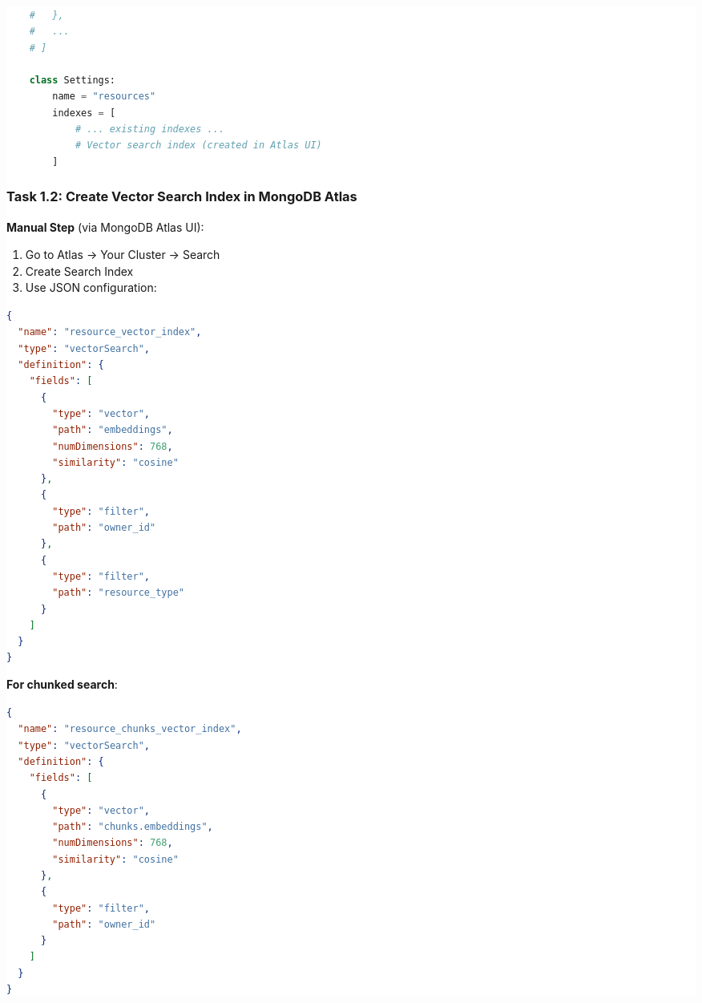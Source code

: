 ```python
    #   },
    #   ...
    # ]
    
    class Settings:
        name = "resources"
        indexes = [
            # ... existing indexes ...
            # Vector search index (created in Atlas UI)
        ]
```

### Task 1.2: Create Vector Search Index in MongoDB Atlas

**Manual Step** (via MongoDB Atlas UI):

1. Go to Atlas → Your Cluster → Search
2. Create Search Index
3. Use JSON configuration:

```json
{
  "name": "resource_vector_index",
  "type": "vectorSearch",
  "definition": {
    "fields": [
      {
        "type": "vector",
        "path": "embeddings",
        "numDimensions": 768,
        "similarity": "cosine"
      },
      {
        "type": "filter",
        "path": "owner_id"
      },
      {
        "type": "filter",
        "path": "resource_type"
      }
    ]
  }
}
```

**For chunked search**:
```json
{
  "name": "resource_chunks_vector_index",
  "type": "vectorSearch",
  "definition": {
    "fields": [
      {
        "type": "vector",
        "path": "chunks.embeddings",
        "numDimensions": 768,
        "similarity": "cosine"
      },
      {
        "type": "filter",
        "path": "owner_id"
      }
    ]
  }
}
```